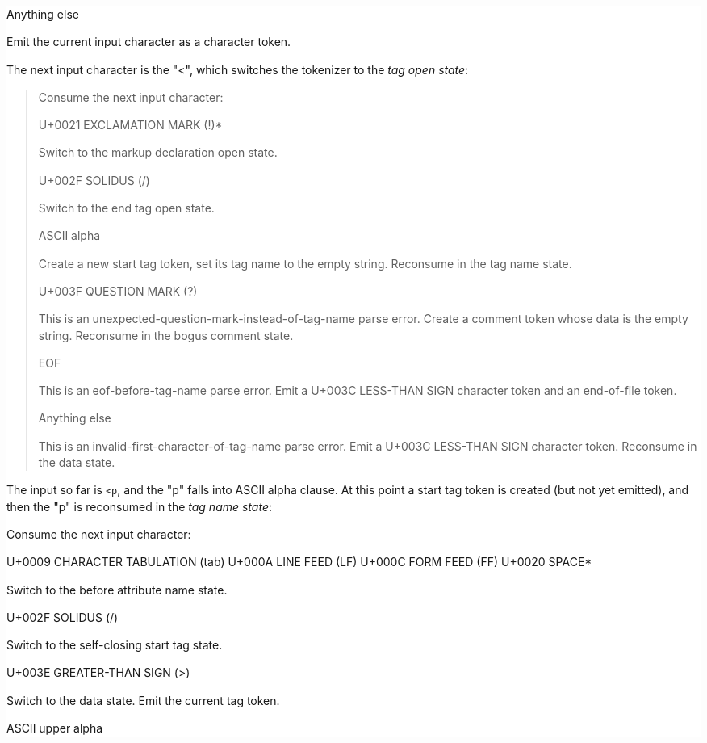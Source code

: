 Anything else

Emit the current input character as a character token.

</blockquote>

The next input character is the "<", which switches the tokenizer to the *tag open state*:

<blockquote>

Consume the next input character:

U+0021 EXCLAMATION MARK (!)*

Switch to the markup declaration open state.

U+002F SOLIDUS (/)

Switch to the end tag open state.

ASCII alpha

Create a new start tag token, set its tag name to the empty string. Reconsume in the tag name state.

U+003F QUESTION MARK (?)

This is an unexpected-question-mark-instead-of-tag-name parse error. Create a comment token whose data is the empty string. Reconsume in the bogus comment state.

EOF

This is an eof-before-tag-name parse error. Emit a U+003C LESS-THAN SIGN character token and an end-of-file token.

Anything else

This is an invalid-first-character-of-tag-name parse error. Emit a U+003C LESS-THAN SIGN character token. Reconsume in the data state.

</blockquote>

The input so far is `<p`, and the "p" falls into ASCII alpha clause. At this point a start tag token is created (but not yet emitted), and then the "p" is reconsumed in the *tag name state*:

Consume the next input character:

U+0009 CHARACTER TABULATION (tab)
U+000A LINE FEED (LF)
U+000C FORM FEED (FF)
U+0020 SPACE*

Switch to the before attribute name state.

U+002F SOLIDUS (/)

Switch to the self-closing start tag state.

U+003E GREATER-THAN SIGN (>)

Switch to the data state. Emit the current tag token.

ASCII upper alpha
